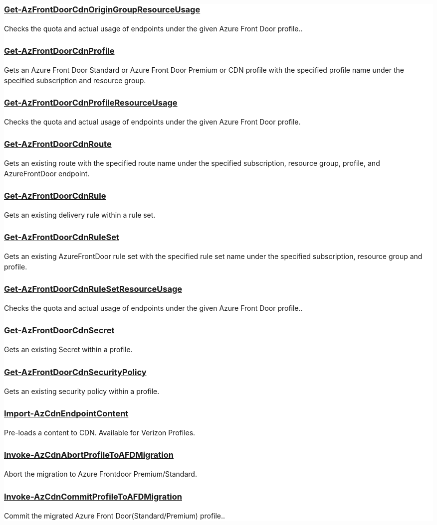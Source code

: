 ### [Get-AzFrontDoorCdnOriginGroupResourceUsage](Get-AzFrontDoorCdnOriginGroupResourceUsage.md)
Checks the quota and actual usage of endpoints under the given Azure Front Door profile..

### [Get-AzFrontDoorCdnProfile](Get-AzFrontDoorCdnProfile.md)
Gets an Azure Front Door Standard or Azure Front Door Premium or CDN profile with the specified profile name under the specified subscription and resource group.

### [Get-AzFrontDoorCdnProfileResourceUsage](Get-AzFrontDoorCdnProfileResourceUsage.md)
Checks the quota and actual usage of endpoints under the given Azure Front Door profile.

### [Get-AzFrontDoorCdnRoute](Get-AzFrontDoorCdnRoute.md)
Gets an existing route with the specified route name under the specified subscription, resource group, profile, and AzureFrontDoor endpoint.

### [Get-AzFrontDoorCdnRule](Get-AzFrontDoorCdnRule.md)
Gets an existing delivery rule within a rule set.

### [Get-AzFrontDoorCdnRuleSet](Get-AzFrontDoorCdnRuleSet.md)
Gets an existing AzureFrontDoor rule set with the specified rule set name under the specified subscription, resource group and profile.

### [Get-AzFrontDoorCdnRuleSetResourceUsage](Get-AzFrontDoorCdnRuleSetResourceUsage.md)
Checks the quota and actual usage of endpoints under the given Azure Front Door profile..

### [Get-AzFrontDoorCdnSecret](Get-AzFrontDoorCdnSecret.md)
Gets an existing Secret within a profile.

### [Get-AzFrontDoorCdnSecurityPolicy](Get-AzFrontDoorCdnSecurityPolicy.md)
Gets an existing security policy within a profile.

### [Import-AzCdnEndpointContent](Import-AzCdnEndpointContent.md)
Pre-loads a content to CDN.
Available for Verizon Profiles.

### [Invoke-AzCdnAbortProfileToAFDMigration](Invoke-AzCdnAbortProfileToAFDMigration.md)
Abort the migration to Azure Frontdoor Premium/Standard.

### [Invoke-AzCdnCommitProfileToAFDMigration](Invoke-AzCdnCommitProfileToAFDMigration.md)
Commit the migrated Azure Front Door(Standard/Premium) profile..
